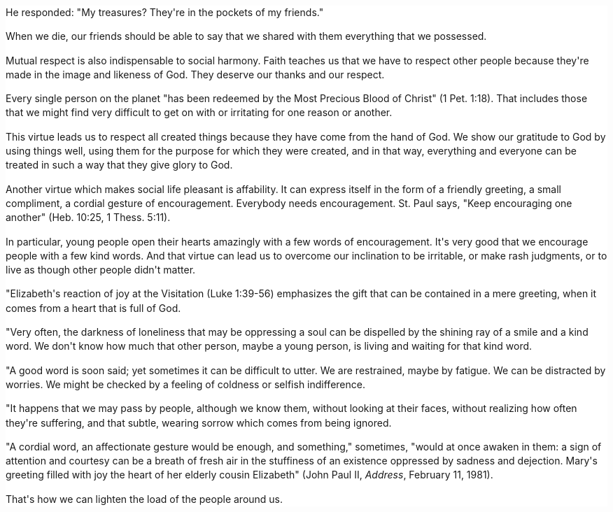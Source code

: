 He responded: "My treasures? They\'re in the pockets of my friends."

When we die, our friends should be able to say that we shared with them
everything that we possessed.

Mutual respect is also indispensable to social harmony. Faith teaches us
that we have to respect other people because they\'re made in the image
and likeness of God. They deserve our thanks and our respect.

Every single person on the planet "has been redeemed by the Most
Precious Blood of Christ" (1 Pet. 1:18). That includes those that we
might find very difficult to get on with or irritating for one reason or
another.

This virtue leads us to respect all created things because they have
come from the hand of God. We show our gratitude to God by using things
well, using them for the purpose for which they were created, and in
that way, everything and everyone can be treated in such a way that they
give glory to God.

Another virtue which makes social life pleasant is affability. It can
express itself in the form of a friendly greeting, a small compliment, a
cordial gesture of encouragement. Everybody needs encouragement. St.
Paul says, "Keep encouraging one another" (Heb. 10:25, 1 Thess. 5:11).

In particular, young people open their hearts amazingly with a few words
of encouragement. It's very good that we encourage people with a few
kind words. And that virtue can lead us to overcome our inclination to
be irritable, or make rash judgments, or to live as though other people
didn\'t matter.

"Elizabeth\'s reaction of joy at the Visitation (Luke 1:39-56)
emphasizes the gift that can be contained in a mere greeting, when it
comes from a heart that is full of God.

"Very often, the darkness of loneliness that may be oppressing a soul
can be dispelled by the shining ray of a smile and a kind word. We
don\'t know how much that other person, maybe a young person, is living
and waiting for that kind word.

"A good word is soon said; yet sometimes it can be difficult to utter.
We are restrained, maybe by fatigue. We can be distracted by worries. We
might be checked by a feeling of coldness or selfish indifference.

"It happens that we may pass by people, although we know them, without
looking at their faces, without realizing how often they\'re suffering,
and that subtle, wearing sorrow which comes from being ignored.

"A cordial word, an affectionate gesture would be enough, and
something," sometimes, "would at once awaken in them: a sign of
attention and courtesy can be a breath of fresh air in the stuffiness of
an existence oppressed by sadness and dejection. Mary\'s greeting filled
with joy the heart of her elderly cousin Elizabeth" (John Paul II,
*Address*, February 11, 1981).

That\'s how we can lighten the load of the people around us.
